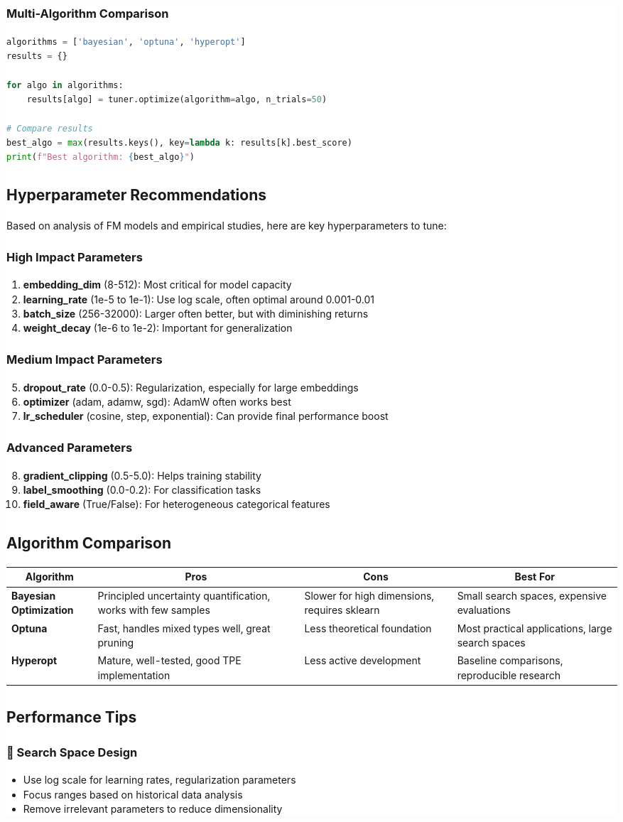 ### Multi-Algorithm Comparison

```python
algorithms = ['bayesian', 'optuna', 'hyperopt']
results = {}

for algo in algorithms:
    results[algo] = tuner.optimize(algorithm=algo, n_trials=50)

# Compare results
best_algo = max(results.keys(), key=lambda k: results[k].best_score)
print(f"Best algorithm: {best_algo}")
```

## Hyperparameter Recommendations

Based on analysis of FM models and empirical studies, here are key hyperparameters to tune:

### High Impact Parameters
1. **embedding_dim** (8-512): Most critical for model capacity
2. **learning_rate** (1e-5 to 1e-1): Use log scale, often optimal around 0.001-0.01
3. **batch_size** (256-32000): Larger often better, but with diminishing returns
4. **weight_decay** (1e-6 to 1e-2): Important for generalization

### Medium Impact Parameters
5. **dropout_rate** (0.0-0.5): Regularization, especially for large embeddings
6. **optimizer** (adam, adamw, sgd): AdamW often works best
7. **lr_scheduler** (cosine, step, exponential): Can provide final performance boost

### Advanced Parameters
8. **gradient_clipping** (0.5-5.0): Helps training stability
9. **label_smoothing** (0.0-0.2): For classification tasks
10. **field_aware** (True/False): For heterogeneous categorical features

## Algorithm Comparison

| Algorithm | Pros | Cons | Best For |
|-----------|------|------|----------|
| **Bayesian Optimization** | Principled uncertainty quantification, works with few samples | Slower for high dimensions, requires sklearn | Small search spaces, expensive evaluations |
| **Optuna** | Fast, handles mixed types well, great pruning | Less theoretical foundation | Most practical applications, large search spaces |
| **Hyperopt** | Mature, well-tested, good TPE implementation | Less active development | Baseline comparisons, reproducible research |

## Performance Tips

### 🎯 Search Space Design
- Use log scale for learning rates, regularization parameters
- Focus ranges based on historical data analysis
- Remove irrelevant parameters to reduce dimensionality
